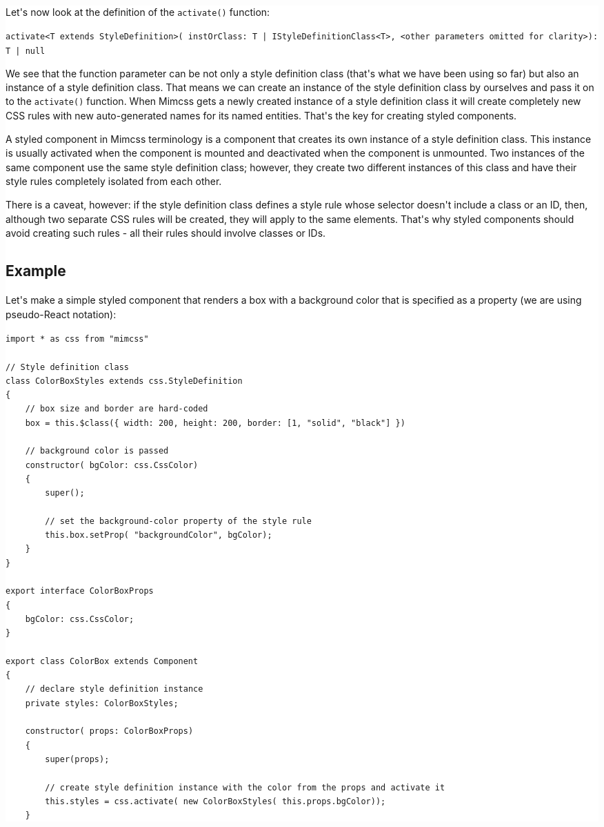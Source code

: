 Let's now look at the definition of the `activate()` function:

```tsx
activate<T extends StyleDefinition>( instOrClass: T | IStyleDefinitionClass<T>, <other parameters omitted for clarity>): T | null
```

We see that the function parameter can be not only a style definition class (that's what we have been using so far) but also an instance of a style definition class. That means we can create an instance of the style definition class by ourselves and pass it on to the `activate()` function. When Mimcss gets a newly created instance of a style definition class it will create completely new CSS rules with new auto-generated names for its named entities. That's the key for creating styled components.

A styled component in Mimcss terminology is a component that creates its own instance of a style definition class. This instance is usually activated when the component is mounted and deactivated when the component is unmounted. Two instances of the same component use the same style definition class; however, they create two different instances of this class and have their style rules completely isolated from each other.

There is a caveat, however: if the style definition class defines a style rule whose selector doesn't include a class or an ID, then, although two separate CSS rules will be created, they will apply to the same elements. That's why styled components should avoid creating such rules - all their rules should involve classes or IDs.

## Example
Let's make a simple styled component that renders a box with a background color that is specified as a property (we are using pseudo-React notation):

```tsx
import * as css from "mimcss"

// Style definition class
class ColorBoxStyles extends css.StyleDefinition
{
    // box size and border are hard-coded
    box = this.$class({ width: 200, height: 200, border: [1, "solid", "black"] })

    // background color is passed
    constructor( bgColor: css.CssColor)
    {
        super();

        // set the background-color property of the style rule
        this.box.setProp( "backgroundColor", bgColor);
    }
}

export interface ColorBoxProps
{
    bgColor: css.CssColor;
}

export class ColorBox extends Component
{
    // declare style definition instance
    private styles: ColorBoxStyles;

    constructor( props: ColorBoxProps)
    {
        super(props);

        // create style definition instance with the color from the props and activate it
        this.styles = css.activate( new ColorBoxStyles( this.props.bgColor));
    }

```